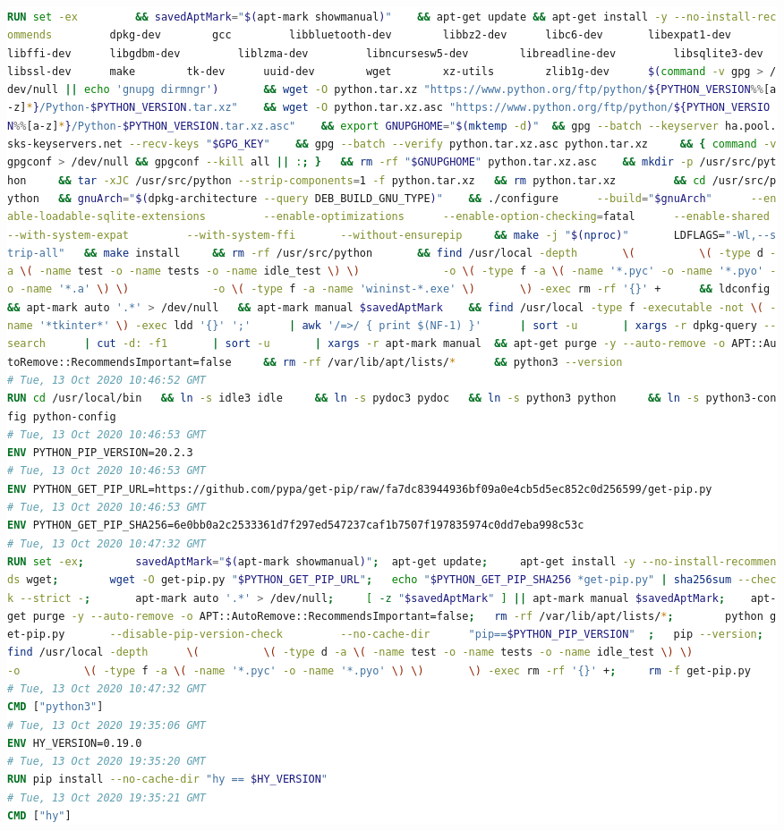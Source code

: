 ```dockerfile
RUN set -ex 		&& savedAptMark="$(apt-mark showmanual)" 	&& apt-get update && apt-get install -y --no-install-recommends 		dpkg-dev 		gcc 		libbluetooth-dev 		libbz2-dev 		libc6-dev 		libexpat1-dev 		libffi-dev 		libgdbm-dev 		liblzma-dev 		libncursesw5-dev 		libreadline-dev 		libsqlite3-dev 		libssl-dev 		make 		tk-dev 		uuid-dev 		wget 		xz-utils 		zlib1g-dev 		$(command -v gpg > /dev/null || echo 'gnupg dirmngr') 		&& wget -O python.tar.xz "https://www.python.org/ftp/python/${PYTHON_VERSION%%[a-z]*}/Python-$PYTHON_VERSION.tar.xz" 	&& wget -O python.tar.xz.asc "https://www.python.org/ftp/python/${PYTHON_VERSION%%[a-z]*}/Python-$PYTHON_VERSION.tar.xz.asc" 	&& export GNUPGHOME="$(mktemp -d)" 	&& gpg --batch --keyserver ha.pool.sks-keyservers.net --recv-keys "$GPG_KEY" 	&& gpg --batch --verify python.tar.xz.asc python.tar.xz 	&& { command -v gpgconf > /dev/null && gpgconf --kill all || :; } 	&& rm -rf "$GNUPGHOME" python.tar.xz.asc 	&& mkdir -p /usr/src/python 	&& tar -xJC /usr/src/python --strip-components=1 -f python.tar.xz 	&& rm python.tar.xz 		&& cd /usr/src/python 	&& gnuArch="$(dpkg-architecture --query DEB_BUILD_GNU_TYPE)" 	&& ./configure 		--build="$gnuArch" 		--enable-loadable-sqlite-extensions 		--enable-optimizations 		--enable-option-checking=fatal 		--enable-shared 		--with-system-expat 		--with-system-ffi 		--without-ensurepip 	&& make -j "$(nproc)" 		LDFLAGS="-Wl,--strip-all" 	&& make install 	&& rm -rf /usr/src/python 		&& find /usr/local -depth 		\( 			\( -type d -a \( -name test -o -name tests -o -name idle_test \) \) 			-o \( -type f -a \( -name '*.pyc' -o -name '*.pyo' -o -name '*.a' \) \) 			-o \( -type f -a -name 'wininst-*.exe' \) 		\) -exec rm -rf '{}' + 		&& ldconfig 		&& apt-mark auto '.*' > /dev/null 	&& apt-mark manual $savedAptMark 	&& find /usr/local -type f -executable -not \( -name '*tkinter*' \) -exec ldd '{}' ';' 		| awk '/=>/ { print $(NF-1) }' 		| sort -u 		| xargs -r dpkg-query --search 		| cut -d: -f1 		| sort -u 		| xargs -r apt-mark manual 	&& apt-get purge -y --auto-remove -o APT::AutoRemove::RecommendsImportant=false 	&& rm -rf /var/lib/apt/lists/* 		&& python3 --version
# Tue, 13 Oct 2020 10:46:52 GMT
RUN cd /usr/local/bin 	&& ln -s idle3 idle 	&& ln -s pydoc3 pydoc 	&& ln -s python3 python 	&& ln -s python3-config python-config
# Tue, 13 Oct 2020 10:46:53 GMT
ENV PYTHON_PIP_VERSION=20.2.3
# Tue, 13 Oct 2020 10:46:53 GMT
ENV PYTHON_GET_PIP_URL=https://github.com/pypa/get-pip/raw/fa7dc83944936bf09a0e4cb5d5ec852c0d256599/get-pip.py
# Tue, 13 Oct 2020 10:46:53 GMT
ENV PYTHON_GET_PIP_SHA256=6e0bb0a2c2533361d7f297ed547237caf1b7507f197835974c0dd7eba998c53c
# Tue, 13 Oct 2020 10:47:32 GMT
RUN set -ex; 		savedAptMark="$(apt-mark showmanual)"; 	apt-get update; 	apt-get install -y --no-install-recommends wget; 		wget -O get-pip.py "$PYTHON_GET_PIP_URL"; 	echo "$PYTHON_GET_PIP_SHA256 *get-pip.py" | sha256sum --check --strict -; 		apt-mark auto '.*' > /dev/null; 	[ -z "$savedAptMark" ] || apt-mark manual $savedAptMark; 	apt-get purge -y --auto-remove -o APT::AutoRemove::RecommendsImportant=false; 	rm -rf /var/lib/apt/lists/*; 		python get-pip.py 		--disable-pip-version-check 		--no-cache-dir 		"pip==$PYTHON_PIP_VERSION" 	; 	pip --version; 		find /usr/local -depth 		\( 			\( -type d -a \( -name test -o -name tests -o -name idle_test \) \) 			-o 			\( -type f -a \( -name '*.pyc' -o -name '*.pyo' \) \) 		\) -exec rm -rf '{}' +; 	rm -f get-pip.py
# Tue, 13 Oct 2020 10:47:32 GMT
CMD ["python3"]
# Tue, 13 Oct 2020 19:35:06 GMT
ENV HY_VERSION=0.19.0
# Tue, 13 Oct 2020 19:35:20 GMT
RUN pip install --no-cache-dir "hy == $HY_VERSION"
# Tue, 13 Oct 2020 19:35:21 GMT
CMD ["hy"]
```
